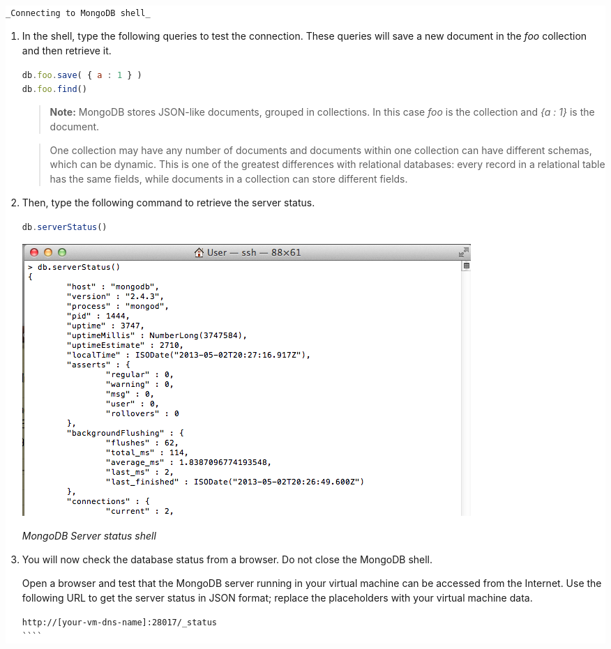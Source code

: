 	_Connecting to MongoDB shell_

1.	In the shell, type the following queries to test the connection. These queries will save a new document in the _foo_ collection and then retrieve it.

	````JavaScript
	db.foo.save( { a : 1 } )
	db.foo.find()
	````

	> **Note:** MongoDB stores JSON-like documents, grouped in collections. In this case _foo_ is the collection and _{a : 1}_ is the document.

	> One collection may have any number of documents and documents within one collection can have different schemas, which can be dynamic. This is one of the greatest differences with relational databases: every record in a relational table has the same fields, while documents in a collection can store different fields.

1.	Then, type the following command to retrieve the server status.

	````JavaScript
	db.serverStatus()
	````

	![MongoDB Server status shell](Images/mongodb-server-status-shell.png?raw=true "MongoDB Server status shell")

	_MongoDB Server status shell_

1.	You will now check the database status from a browser. Do not close the MongoDB shell.

	Open a browser and test that the MongoDB server running in your virtual machine can be accessed from the Internet. Use the following URL to get the server status in JSON format; replace the placeholders with your virtual machine data.

	`````
	http://[your-vm-dns-name]:28017/_status
	````
